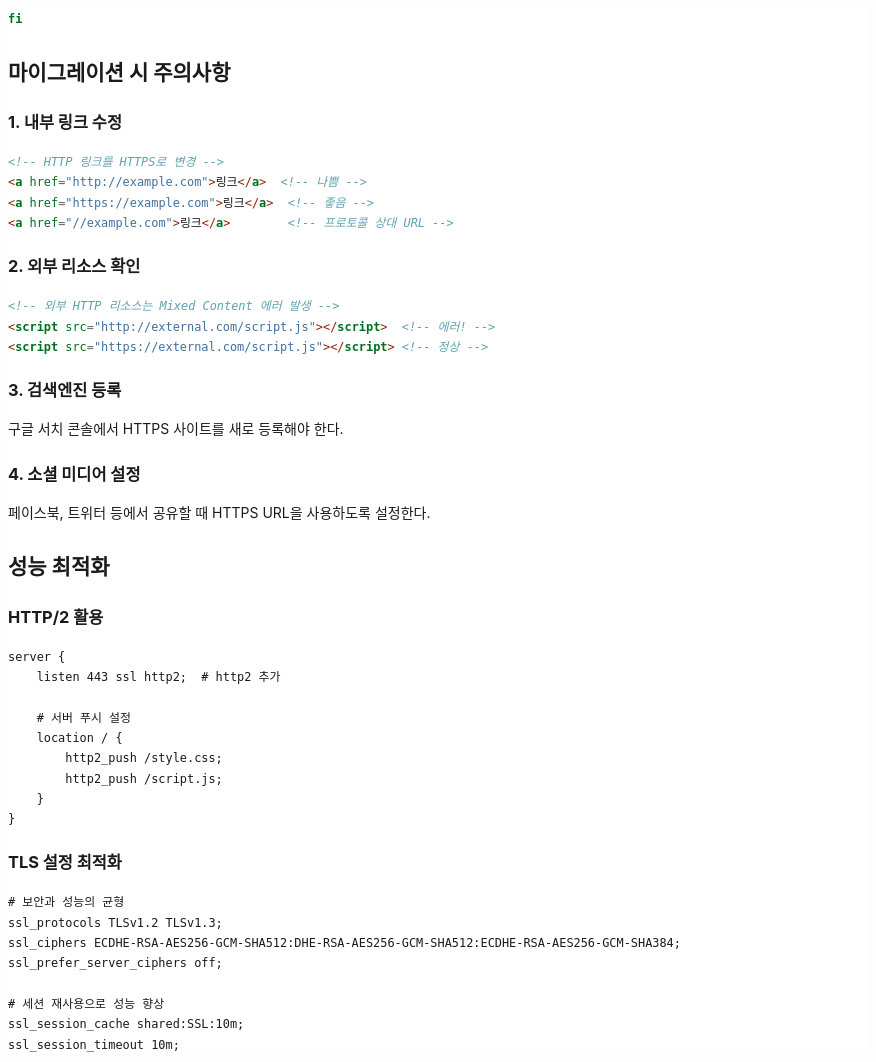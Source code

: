 ```bash
fi
```

## 마이그레이션 시 주의사항

### 1. 내부 링크 수정

```html
<!-- HTTP 링크를 HTTPS로 변경 -->
<a href="http://example.com">링크</a>  <!-- 나쁨 -->
<a href="https://example.com">링크</a>  <!-- 좋음 -->
<a href="//example.com">링크</a>        <!-- 프로토콜 상대 URL -->
```

### 2. 외부 리소스 확인

```html
<!-- 외부 HTTP 리소스는 Mixed Content 에러 발생 -->
<script src="http://external.com/script.js"></script>  <!-- 에러! -->
<script src="https://external.com/script.js"></script> <!-- 정상 -->
```

### 3. 검색엔진 등록

구글 서치 콘솔에서 HTTPS 사이트를 새로 등록해야 한다.

### 4. 소셜 미디어 설정

페이스북, 트위터 등에서 공유할 때 HTTPS URL을 사용하도록 설정한다.

## 성능 최적화

### HTTP/2 활용

```nginx
server {
    listen 443 ssl http2;  # http2 추가
    
    # 서버 푸시 설정
    location / {
        http2_push /style.css;
        http2_push /script.js;
    }
}
```

### TLS 설정 최적화

```nginx
# 보안과 성능의 균형
ssl_protocols TLSv1.2 TLSv1.3;
ssl_ciphers ECDHE-RSA-AES256-GCM-SHA512:DHE-RSA-AES256-GCM-SHA512:ECDHE-RSA-AES256-GCM-SHA384;
ssl_prefer_server_ciphers off;

# 세션 재사용으로 성능 향상
ssl_session_cache shared:SSL:10m;
ssl_session_timeout 10m;
```
